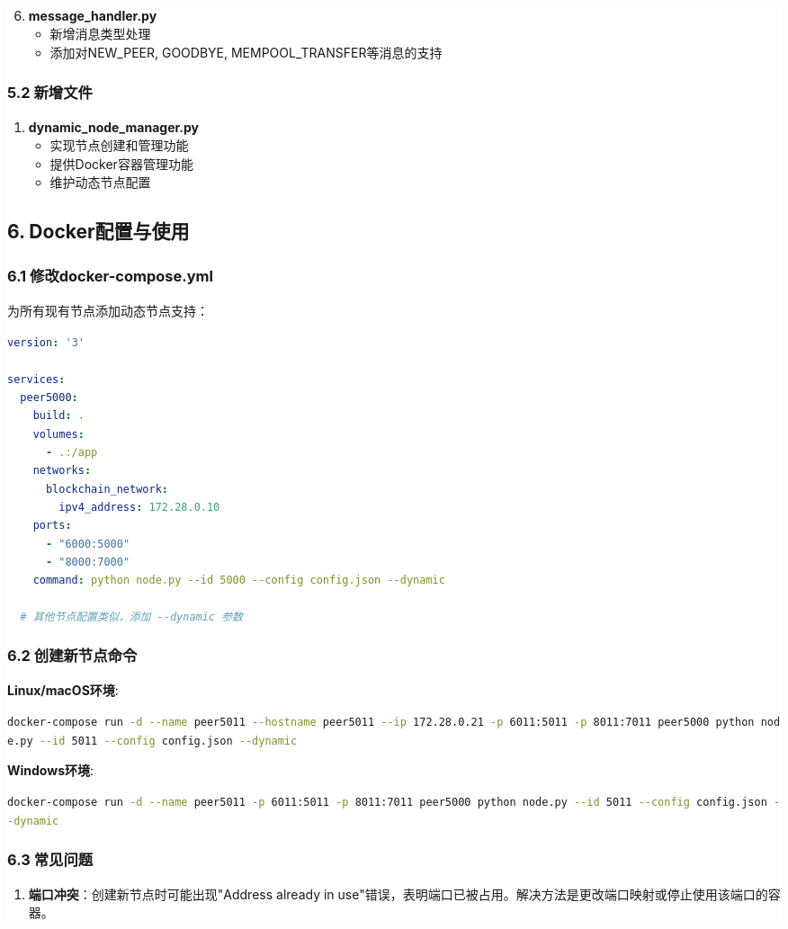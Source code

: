 6. **message_handler.py**
   - 新增消息类型处理
   - 添加对NEW_PEER, GOODBYE, MEMPOOL_TRANSFER等消息的支持

### 5.2 新增文件

1. **dynamic_node_manager.py**
   - 实现节点创建和管理功能
   - 提供Docker容器管理功能
   - 维护动态节点配置

## 6. Docker配置与使用

### 6.1 修改docker-compose.yml

为所有现有节点添加动态节点支持：

```yaml
version: '3'

services:
  peer5000:
    build: .
    volumes:
      - .:/app
    networks:
      blockchain_network:
        ipv4_address: 172.28.0.10
    ports:
      - "6000:5000"
      - "8000:7000"
    command: python node.py --id 5000 --config config.json --dynamic

  # 其他节点配置类似，添加 --dynamic 参数
```

### 6.2 创建新节点命令

**Linux/macOS环境**:
```bash
docker-compose run -d --name peer5011 --hostname peer5011 --ip 172.28.0.21 -p 6011:5011 -p 8011:7011 peer5000 python node.py --id 5011 --config config.json --dynamic
```

**Windows环境**:
```bash
docker-compose run -d --name peer5011 -p 6011:5011 -p 8011:7011 peer5000 python node.py --id 5011 --config config.json --dynamic
```

### 6.3 常见问题

1. **端口冲突**：创建新节点时可能出现"Address already in use"错误，表明端口已被占用。解决方法是更改端口映射或停止使用该端口的容器。
